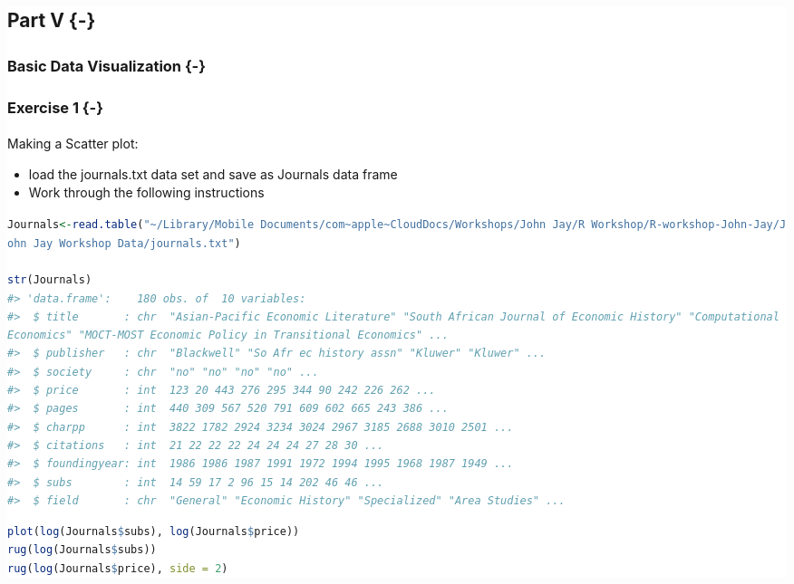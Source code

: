 ## Part V {-}

###  Basic Data Visualization {-}

### Exercise 1 {-}

Making a Scatter plot:

- load the journals.txt data set and save as Journals data frame
- Work through the following instructions



```r
Journals<-read.table("~/Library/Mobile Documents/com~apple~CloudDocs/Workshops/John Jay/R Workshop/R-workshop-John-Jay/John Jay Workshop Data/journals.txt")

str(Journals)
#> 'data.frame':	180 obs. of  10 variables:
#>  $ title       : chr  "Asian-Pacific Economic Literature" "South African Journal of Economic History" "Computational Economics" "MOCT-MOST Economic Policy in Transitional Economics" ...
#>  $ publisher   : chr  "Blackwell" "So Afr ec history assn" "Kluwer" "Kluwer" ...
#>  $ society     : chr  "no" "no" "no" "no" ...
#>  $ price       : int  123 20 443 276 295 344 90 242 226 262 ...
#>  $ pages       : int  440 309 567 520 791 609 602 665 243 386 ...
#>  $ charpp      : int  3822 1782 2924 3234 3024 2967 3185 2688 3010 2501 ...
#>  $ citations   : int  21 22 22 22 24 24 24 27 28 30 ...
#>  $ foundingyear: int  1986 1986 1987 1991 1972 1994 1995 1968 1987 1949 ...
#>  $ subs        : int  14 59 17 2 96 15 14 202 46 46 ...
#>  $ field       : chr  "General" "Economic History" "Specialized" "Area Studies" ...
```


```r
plot(log(Journals$subs), log(Journals$price))
rug(log(Journals$subs))
rug(log(Journals$price), side = 2)
```
